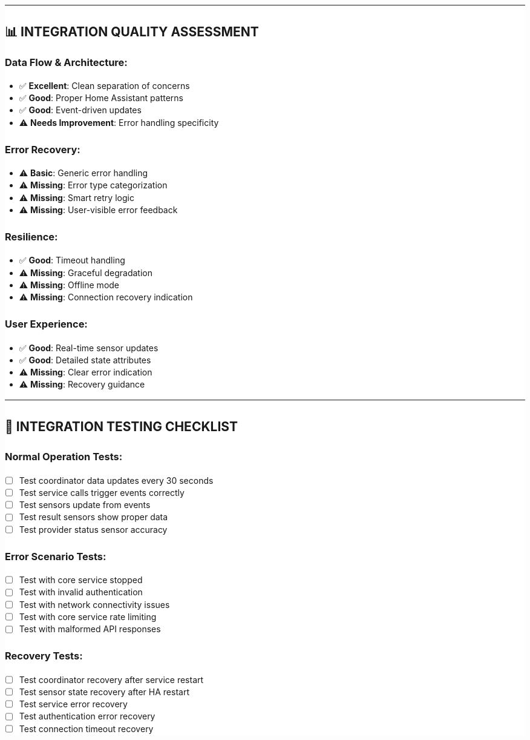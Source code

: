 
---

## 📊 **INTEGRATION QUALITY ASSESSMENT**

### **Data Flow & Architecture:**
- ✅ **Excellent**: Clean separation of concerns
- ✅ **Good**: Proper Home Assistant patterns
- ✅ **Good**: Event-driven updates
- ⚠️ **Needs Improvement**: Error handling specificity

### **Error Recovery:**
- ⚠️ **Basic**: Generic error handling
- ⚠️ **Missing**: Error type categorization  
- ⚠️ **Missing**: Smart retry logic
- ⚠️ **Missing**: User-visible error feedback

### **Resilience:**
- ✅ **Good**: Timeout handling
- ⚠️ **Missing**: Graceful degradation
- ⚠️ **Missing**: Offline mode
- ⚠️ **Missing**: Connection recovery indication

### **User Experience:**
- ✅ **Good**: Real-time sensor updates
- ✅ **Good**: Detailed state attributes
- ⚠️ **Missing**: Clear error indication
- ⚠️ **Missing**: Recovery guidance

---

## 🎯 **INTEGRATION TESTING CHECKLIST**

### **Normal Operation Tests:**
- [ ] Test coordinator data updates every 30 seconds
- [ ] Test service calls trigger events correctly
- [ ] Test sensors update from events  
- [ ] Test result sensors show proper data
- [ ] Test provider status sensor accuracy

### **Error Scenario Tests:**
- [ ] Test with core service stopped
- [ ] Test with invalid authentication
- [ ] Test with network connectivity issues
- [ ] Test with core service rate limiting
- [ ] Test with malformed API responses

### **Recovery Tests:**
- [ ] Test coordinator recovery after service restart
- [ ] Test sensor state recovery after HA restart
- [ ] Test service error recovery
- [ ] Test authentication error recovery
- [ ] Test connection timeout recovery

